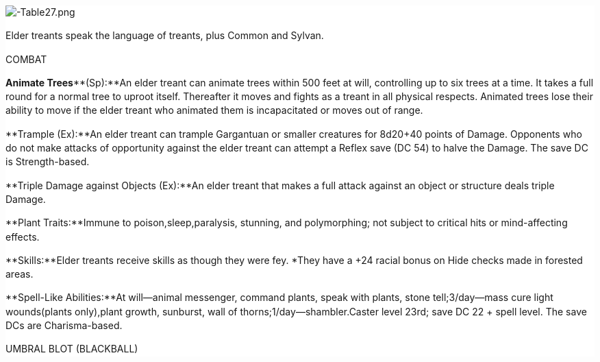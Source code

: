 




















![-Table27.png](-Table27.png)

Elder treants speak the language of treants, plus Common and Sylvan.

COMBAT

**Animate Trees****(Sp):**An elder treant can animate trees within 500 feet at will, controlling up to six trees at a time. It takes a full round for a normal tree to uproot itself. Thereafter it moves and fights as a treant in all physical respects. Animated trees lose their ability to move if the elder treant who animated them is incapacitated or moves out of range.

**Trample (Ex):**An elder treant can trample Gargantuan or smaller creatures for 8d20+40 points of Damage. Opponents who do not make attacks of opportunity against the elder treant can attempt a Reflex save (DC 54) to halve the Damage. The save DC is Strength-based.

**Triple Damage against Objects (Ex):**An elder treant that makes a full attack against an object or structure deals triple Damage.

**Plant Traits:**Immune to poison,sleep,paralysis, stunning, and polymorphing; not subject to critical hits or mind-affecting effects.

**Skills:**Elder treants receive skills as though they were fey. *They have a +24 racial bonus on Hide checks made in forested areas.

**Spell-Like Abilities:**At will—animal messenger, command plants, speak with plants, stone tell;3/day—mass cure light wounds(plants only),plant growth, sunburst, wall of thorns;1/day—shambler.Caster level 23rd; save DC 22 + spell level. The save DCs are Charisma-based.





UMBRAL BLOT (BLACKBALL)




















